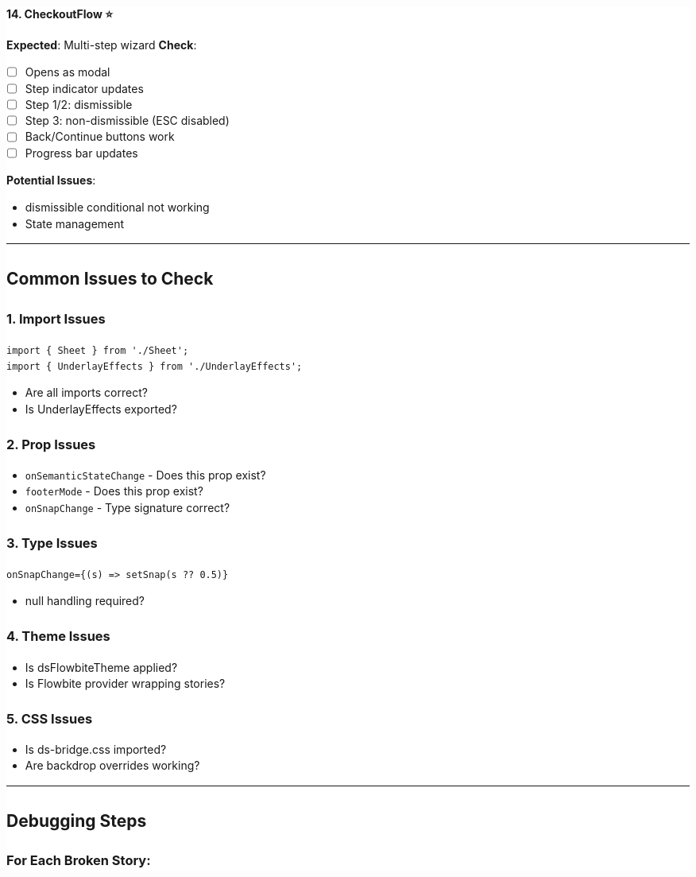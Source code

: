 
#### 14. CheckoutFlow ⭐
**Expected**: Multi-step wizard
**Check**:
- [ ] Opens as modal
- [ ] Step indicator updates
- [ ] Step 1/2: dismissible
- [ ] Step 3: non-dismissible (ESC disabled)
- [ ] Back/Continue buttons work
- [ ] Progress bar updates

**Potential Issues**:
- dismissible conditional not working
- State management

---

## **Common Issues to Check**

### **1. Import Issues**
```tsx
import { Sheet } from './Sheet';
import { UnderlayEffects } from './UnderlayEffects';
```
- Are all imports correct?
- Is UnderlayEffects exported?

### **2. Prop Issues**
- `onSemanticStateChange` - Does this prop exist?
- `footerMode` - Does this prop exist?
- `onSnapChange` - Type signature correct?

### **3. Type Issues**
```tsx
onSnapChange={(s) => setSnap(s ?? 0.5)}
```
- null handling required?

### **4. Theme Issues**
- Is dsFlowbiteTheme applied?
- Is Flowbite provider wrapping stories?

### **5. CSS Issues**
- Is ds-bridge.css imported?
- Are backdrop overrides working?

---

## **Debugging Steps**

### **For Each Broken Story**:
